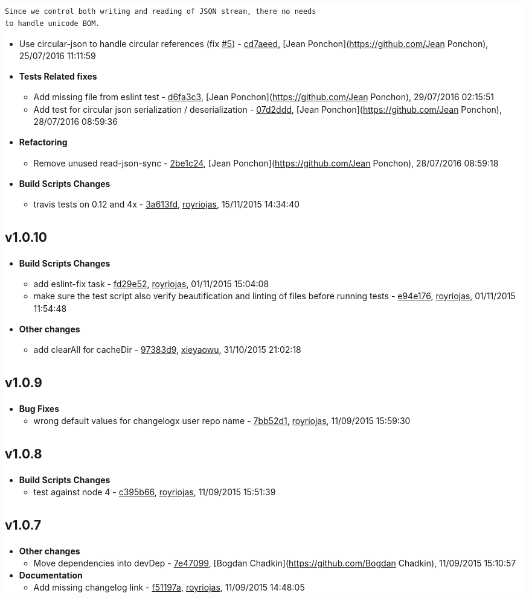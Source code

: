     Since we control both writing and reading of JSON stream, there no needs
    to handle unicode BOM.

  - Use circular-json to handle circular references (fix [#5](https://github.com/royriojas/flat-cache/issues/5)) - [cd7aeed](https://github.com/royriojas/flat-cache/commit/cd7aeed), [Jean Ponchon](https://github.com/Jean Ponchon), 25/07/2016 11:11:59

- **Tests Related fixes**

  - Add missing file from eslint test - [d6fa3c3](https://github.com/royriojas/flat-cache/commit/d6fa3c3), [Jean Ponchon](https://github.com/Jean Ponchon), 29/07/2016 02:15:51
  - Add test for circular json serialization / deserialization - [07d2ddd](https://github.com/royriojas/flat-cache/commit/07d2ddd), [Jean Ponchon](https://github.com/Jean Ponchon), 28/07/2016 08:59:36

- **Refactoring**
  - Remove unused read-json-sync - [2be1c24](https://github.com/royriojas/flat-cache/commit/2be1c24), [Jean Ponchon](https://github.com/Jean Ponchon), 28/07/2016 08:59:18
- **Build Scripts Changes**
  - travis tests on 0.12 and 4x - [3a613fd](https://github.com/royriojas/flat-cache/commit/3a613fd), [royriojas](https://github.com/royriojas), 15/11/2015 14:34:40

## v1.0.10

- **Build Scripts Changes**

  - add eslint-fix task - [fd29e52](https://github.com/royriojas/flat-cache/commit/fd29e52), [royriojas](https://github.com/royriojas), 01/11/2015 15:04:08
  - make sure the test script also verify beautification and linting of files before running tests - [e94e176](https://github.com/royriojas/flat-cache/commit/e94e176), [royriojas](https://github.com/royriojas), 01/11/2015 11:54:48

- **Other changes**
  - add clearAll for cacheDir - [97383d9](https://github.com/royriojas/flat-cache/commit/97383d9), [xieyaowu](https://github.com/xieyaowu), 31/10/2015 21:02:18

## v1.0.9

- **Bug Fixes**
  - wrong default values for changelogx user repo name - [7bb52d1](https://github.com/royriojas/flat-cache/commit/7bb52d1), [royriojas](https://github.com/royriojas), 11/09/2015 15:59:30

## v1.0.8

- **Build Scripts Changes**
  - test against node 4 - [c395b66](https://github.com/royriojas/flat-cache/commit/c395b66), [royriojas](https://github.com/royriojas), 11/09/2015 15:51:39

## v1.0.7

- **Other changes**
  - Move dependencies into devDep - [7e47099](https://github.com/royriojas/flat-cache/commit/7e47099), [Bogdan Chadkin](https://github.com/Bogdan Chadkin), 11/09/2015 15:10:57
- **Documentation**
  - Add missing changelog link - [f51197a](https://github.com/royriojas/flat-cache/commit/f51197a), [royriojas](https://github.com/royriojas), 11/09/2015 14:48:05
